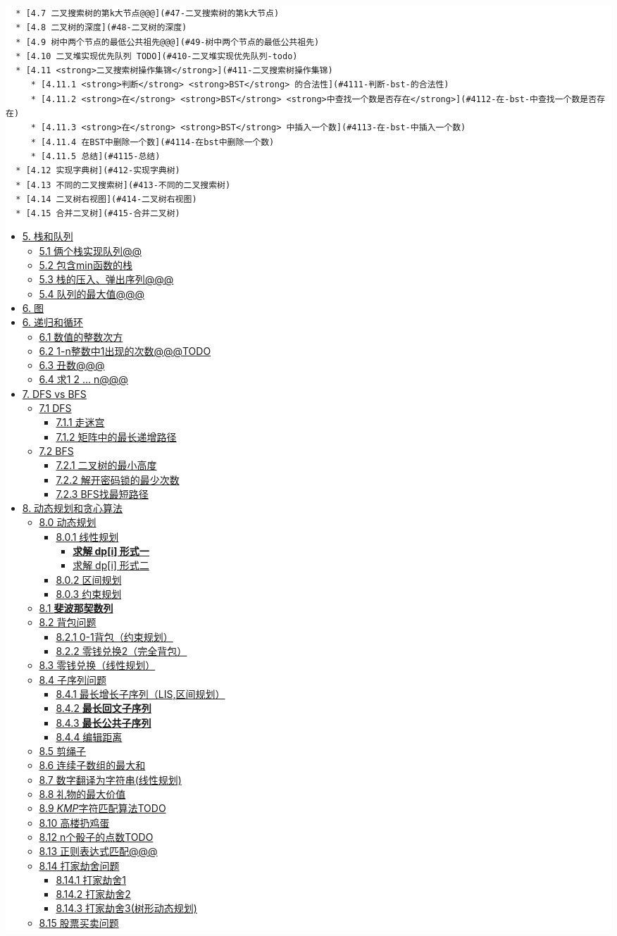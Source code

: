       * [4.7 二叉搜索树的第k大节点@@@](#47-二叉搜索树的第k大节点)
      * [4.8 二叉树的深度](#48-二叉树的深度)
      * [4.9 树中两个节点的最低公共祖先@@@](#49-树中两个节点的最低公共祖先)
      * [4.10 二叉堆实现优先队列 TODO](#410-二叉堆实现优先队列-todo)
      * [4.11 <strong>二叉搜索树操作集锦</strong>](#411-二叉搜索树操作集锦)
         * [4.11.1 <strong>判断</strong> <strong>BST</strong> 的合法性](#4111-判断-bst-的合法性)
         * [4.11.2 <strong>在</strong> <strong>BST</strong> <strong>中查找一个数是否存在</strong>](#4112-在-bst-中查找一个数是否存在)
         * [4.11.3 <strong>在</strong> <strong>BST</strong> 中插入一个数](#4113-在-bst-中插入一个数)
         * [4.11.4 在BST中删除一个数](#4114-在bst中删除一个数)
         * [4.11.5 总结](#4115-总结)
      * [4.12 实现字典树](#412-实现字典树)
      * [4.13 不同的二叉搜索树](#413-不同的二叉搜索树)
      * [4.14 二叉树右视图](#414-二叉树右视图)
      * [4.15 合并二叉树](#415-合并二叉树)
   * [5. 栈和队列](#5-栈和队列)
      * [5.1 俩个栈实现队列@@](#51-俩个栈实现队列)
      * [5.2 包含min函数的栈](#52-包含min函数的栈)
      * [5.3 栈的压入、弹出序列@@@](#53-栈的压入弹出序列)
      * [5.4 队列的最大值@@@](#54-队列的最大值)
   * [6. 图](#6-图)
   * [6. 递归和循环](#6-递归和循环)
      * [6.1 数值的整数次方](#61-数值的整数次方)
      * [6.2 1-n整数中1出现的次数@@@TODO](#62-1-n整数中1出现的次数todo)
      * [6.3 丑数@@@](#63-丑数)
      * [6.4 求1 2 … n@@@](#64-求12n)
   * [7. DFS vs BFS](#7-dfs-vs-bfs)
      * [7.1 DFS](#71-dfs)
         * [7.1.1 走迷宫](#711-走迷宫)
         * [7.1.2 矩阵中的最长递增路径](#712-矩阵中的最长递增路径)
      * [7.2 BFS](#72-bfs)
         * [7.2.1 二叉树的最小高度](#721-二叉树的最小高度)
         * [7.2.2 解开密码锁的最少次数](#722-解开密码锁的最少次数)
         * [7.2.3 BFS找最短路径](#723-bfs找最短路径)
   * [8. 动态规划和贪心算法](#8-动态规划和贪心算法)
      * [8.0 动态规划](#80-动态规划)
         * [8.0.1 线性规划](#801-线性规划)
            * [<strong>求解 dp[i] 形式一</strong>](#求解-dpi-形式一)
            * [求解 dp[i] 形式二](#求解-dpi-形式二)
         * [8.0.2 区间规划](#802-区间规划)
         * [8.0.3 约束规划](#803-约束规划)
      * [8.1 <strong>斐波那契数列</strong>](#81-斐波那契数列)
      * [8.2 背包问题](#82-背包问题)
         * [8.2.1 0-1背包（约束规划）](#821-0-1背包约束规划)
         * [8.2.2 零钱兑换2（完全背包）](#822-零钱兑换2完全背包)
      * [8.3 零钱兑换（线性规划）](#83-零钱兑换线性规划)
      * [8.4 子序列问题](#84-子序列问题)
         * [8.4.1 最长增长子序列（LIS,区间规划）](#841-最长增长子序列lis区间规划)
         * [8.4.2 <strong>最⻓回文子序列</strong>](#842-最回文子序列)
         * [8.4.3 <strong>最⻓公共子序列</strong>](#843-最公共子序列)
         * [8.4.4 编辑距离](#844-编辑距离)
      * [8.5 剪绳子](#85-剪绳子)
      * [8.6 连续子数组的最大和](#86-连续子数组的最大和)
      * [8.7 数字翻译为字符串(线性规划)](#87-数字翻译为字符串线性规划)
      * [8.8 礼物的最大价值](#88-礼物的最大价值)
      * [8.9 <em>KMP</em>字符匹配算法TODO](#89-kmp字符匹配算法todo)
      * [8.10 高楼扔鸡蛋](#810-高楼扔鸡蛋)
      * [8.12 n个骰子的点数TODO](#812-n个骰子的点数todo)
      * [8.13 正则表达式匹配@@@](#813-正则表达式匹配)
      * [8.14 打家劫舍问题](#814-打家劫舍问题)
         * [8.14.1 打家劫舍1](#8141-打家劫舍1)
         * [8.14.2 打家劫舍2](#8142-打家劫舍2)
         * [8.14.3 打家劫舍3(树形动态规划)](#8143-打家劫舍3树形动态规划)
      * [8.15 股票买卖问题](#815-股票买卖问题)